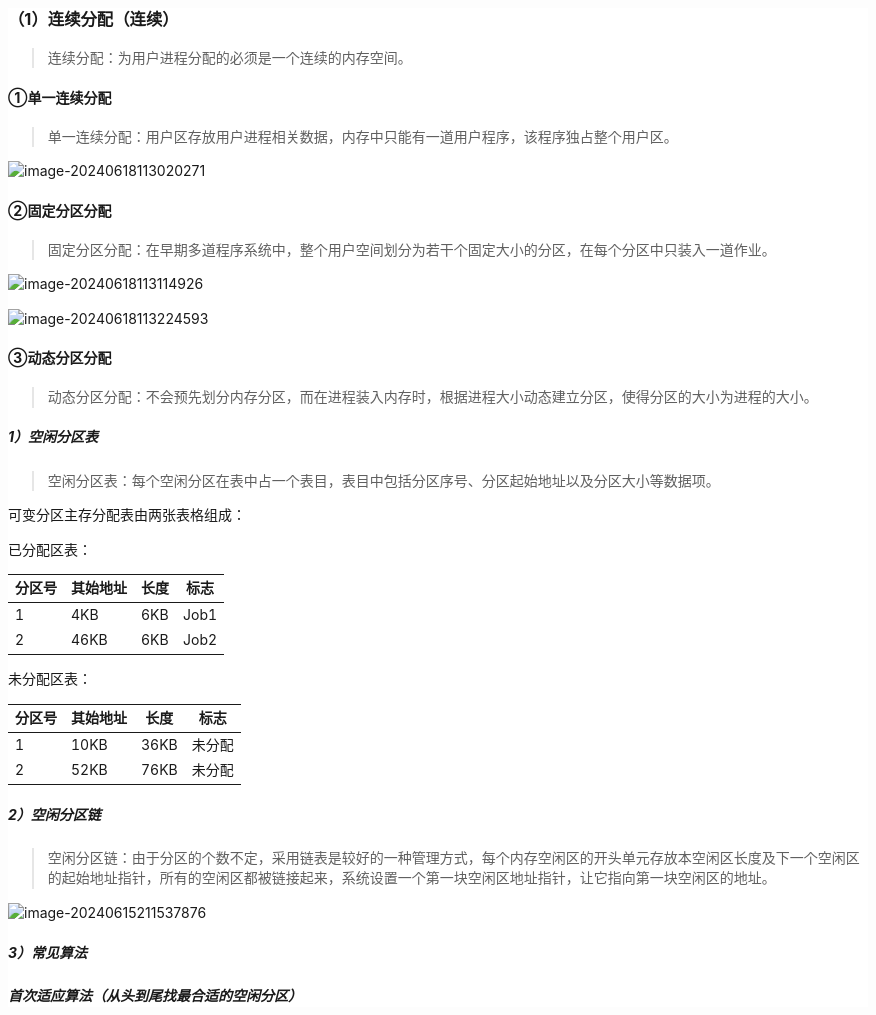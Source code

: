 ### （1）连续分配（连续）

>   连续分配：为用户进程分配的必须是一个连续的内存空间。

#### ①单一连续分配

>   单一连续分配：用户区存放用户进程相关数据，内存中只能有一道用户程序，该程序独占整个用户区。

![image-20240618113020271](https://static.m0rtzz.com/images/Year:2024/Month:06/Day:18/11:30:20_image-20240618113020271.png)

#### ②固定分区分配

>   固定分区分配：在早期多道程序系统中，整个用户空间划分为若干个固定大小的分区，在每个分区中只装入一道作业。

![image-20240618113114926](https://static.m0rtzz.com/images/Year:2024/Month:06/Day:18/11:31:15_image-20240618113114926.png)

![image-20240618113224593](https://static.m0rtzz.com/images/Year:2024/Month:06/Day:18/11:32:24_image-20240618113224593.png)

#### ③动态分区分配

>   动态分区分配：不会预先划分内存分区，而在进程装入内存时，根据进程大小动态建立分区，使得分区的大小为进程的大小。

##### 1）空闲分区表

>   空闲分区表：每个空闲分区在表中占一个表目，表目中包括分区序号、分区起始地址以及分区大小等数据项。

可变分区主存分配表由两张表格组成：

已分配区表：

| **分区号** | **其始地址** | **长度** | **标志** |
| ---------- | ------------ | -------- | -------- |
| 1          | 4KB          | 6KB      | Job1     |
| 2          | 46KB         | 6KB      | Job2     |

未分配区表：

| **分区号** | **其始地址** | **长度** | **标志** |
| ---------- | ------------ | -------- | -------- |
| 1          | 10KB         | 36KB     | 未分配   |
| 2          | 52KB         | 76KB     | 未分配   |

##### 2）空闲分区链

>   空闲分区链：由于分区的个数不定，采用链表是较好的一种管理方式，每个内存空闲区的开头单元存放本空闲区长度及下一个空闲区的起始地址指针，所有的空闲区都被链接起来，系统设置一个第一块空闲区地址指针，让它指向第一块空闲区的地址。

![image-20240615211537876](https://static.m0rtzz.com/images/Year:2024/Month:06/Day:15/21:15:37_image-20240615211537876.png)

##### 3）常见算法

##### 首次适应算法（从头到尾找最合适的空闲分区）
